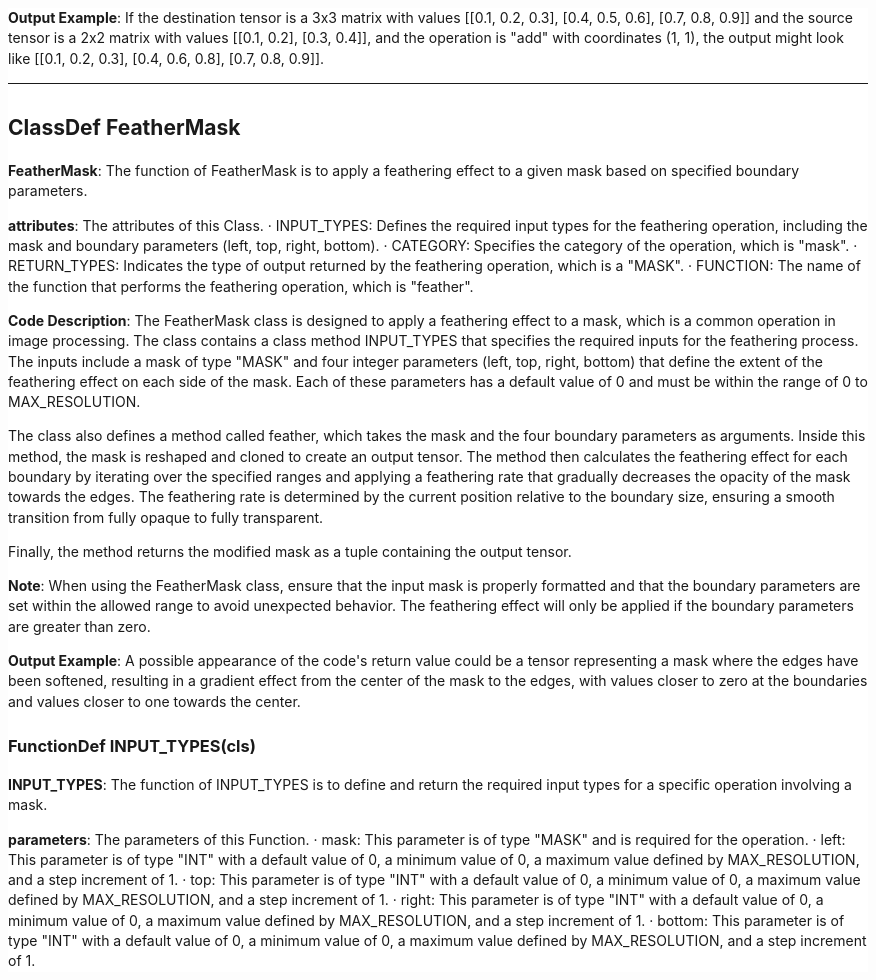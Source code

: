 **Output Example**: If the destination tensor is a 3x3 matrix with values [[0.1, 0.2, 0.3], [0.4, 0.5, 0.6], [0.7, 0.8, 0.9]] and the source tensor is a 2x2 matrix with values [[0.1, 0.2], [0.3, 0.4]], and the operation is "add" with coordinates (1, 1), the output might look like [[0.1, 0.2, 0.3], [0.4, 0.6, 0.8], [0.7, 0.8, 0.9]].
***
## ClassDef FeatherMask
**FeatherMask**: The function of FeatherMask is to apply a feathering effect to a given mask based on specified boundary parameters.

**attributes**: The attributes of this Class.
· INPUT_TYPES: Defines the required input types for the feathering operation, including the mask and boundary parameters (left, top, right, bottom).
· CATEGORY: Specifies the category of the operation, which is "mask".
· RETURN_TYPES: Indicates the type of output returned by the feathering operation, which is a "MASK".
· FUNCTION: The name of the function that performs the feathering operation, which is "feather".

**Code Description**: The FeatherMask class is designed to apply a feathering effect to a mask, which is a common operation in image processing. The class contains a class method INPUT_TYPES that specifies the required inputs for the feathering process. The inputs include a mask of type "MASK" and four integer parameters (left, top, right, bottom) that define the extent of the feathering effect on each side of the mask. Each of these parameters has a default value of 0 and must be within the range of 0 to MAX_RESOLUTION.

The class also defines a method called feather, which takes the mask and the four boundary parameters as arguments. Inside this method, the mask is reshaped and cloned to create an output tensor. The method then calculates the feathering effect for each boundary by iterating over the specified ranges and applying a feathering rate that gradually decreases the opacity of the mask towards the edges. The feathering rate is determined by the current position relative to the boundary size, ensuring a smooth transition from fully opaque to fully transparent.

Finally, the method returns the modified mask as a tuple containing the output tensor.

**Note**: When using the FeatherMask class, ensure that the input mask is properly formatted and that the boundary parameters are set within the allowed range to avoid unexpected behavior. The feathering effect will only be applied if the boundary parameters are greater than zero.

**Output Example**: A possible appearance of the code's return value could be a tensor representing a mask where the edges have been softened, resulting in a gradient effect from the center of the mask to the edges, with values closer to zero at the boundaries and values closer to one towards the center.
### FunctionDef INPUT_TYPES(cls)
**INPUT_TYPES**: The function of INPUT_TYPES is to define and return the required input types for a specific operation involving a mask.

**parameters**: The parameters of this Function.
· mask: This parameter is of type "MASK" and is required for the operation.
· left: This parameter is of type "INT" with a default value of 0, a minimum value of 0, a maximum value defined by MAX_RESOLUTION, and a step increment of 1.
· top: This parameter is of type "INT" with a default value of 0, a minimum value of 0, a maximum value defined by MAX_RESOLUTION, and a step increment of 1.
· right: This parameter is of type "INT" with a default value of 0, a minimum value of 0, a maximum value defined by MAX_RESOLUTION, and a step increment of 1.
· bottom: This parameter is of type "INT" with a default value of 0, a minimum value of 0, a maximum value defined by MAX_RESOLUTION, and a step increment of 1.
